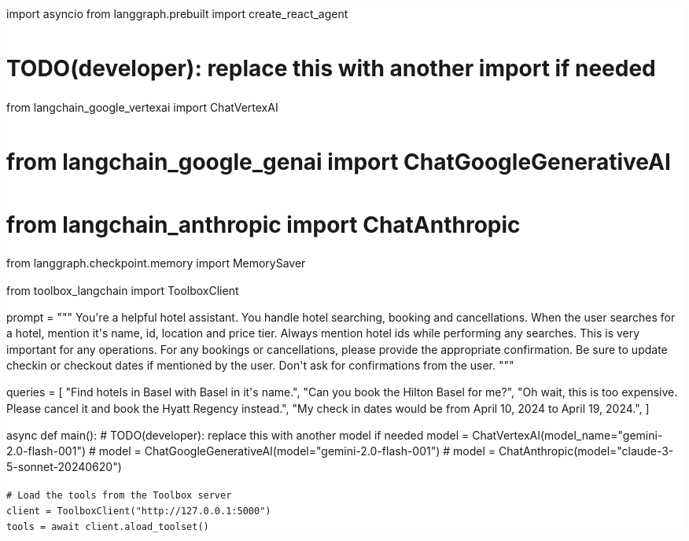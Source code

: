 import asyncio
from langgraph.prebuilt import create_react_agent

# TODO(developer): replace this with another import if needed

from langchain_google_vertexai import ChatVertexAI

# from langchain_google_genai import ChatGoogleGenerativeAI

# from langchain_anthropic import ChatAnthropic

from langgraph.checkpoint.memory import MemorySaver

from toolbox_langchain import ToolboxClient

prompt = """
  You're a helpful hotel assistant. You handle hotel searching, booking and
  cancellations. When the user searches for a hotel, mention it's name, id,
  location and price tier. Always mention hotel ids while performing any
  searches. This is very important for any operations. For any bookings or
  cancellations, please provide the appropriate confirmation. Be sure to
  update checkin or checkout dates if mentioned by the user.
  Don't ask for confirmations from the user.
"""

queries = [
    "Find hotels in Basel with Basel in it's name.",
    "Can you book the Hilton Basel for me?",
    "Oh wait, this is too expensive. Please cancel it and book the Hyatt Regency instead.",
    "My check in dates would be from April 10, 2024 to April 19, 2024.",
]

async def main():
    # TODO(developer): replace this with another model if needed
    model = ChatVertexAI(model_name="gemini-2.0-flash-001")
    # model = ChatGoogleGenerativeAI(model="gemini-2.0-flash-001")
    # model = ChatAnthropic(model="claude-3-5-sonnet-20240620")

    # Load the tools from the Toolbox server
    client = ToolboxClient("http://127.0.0.1:5000")
    tools = await client.aload_toolset()
